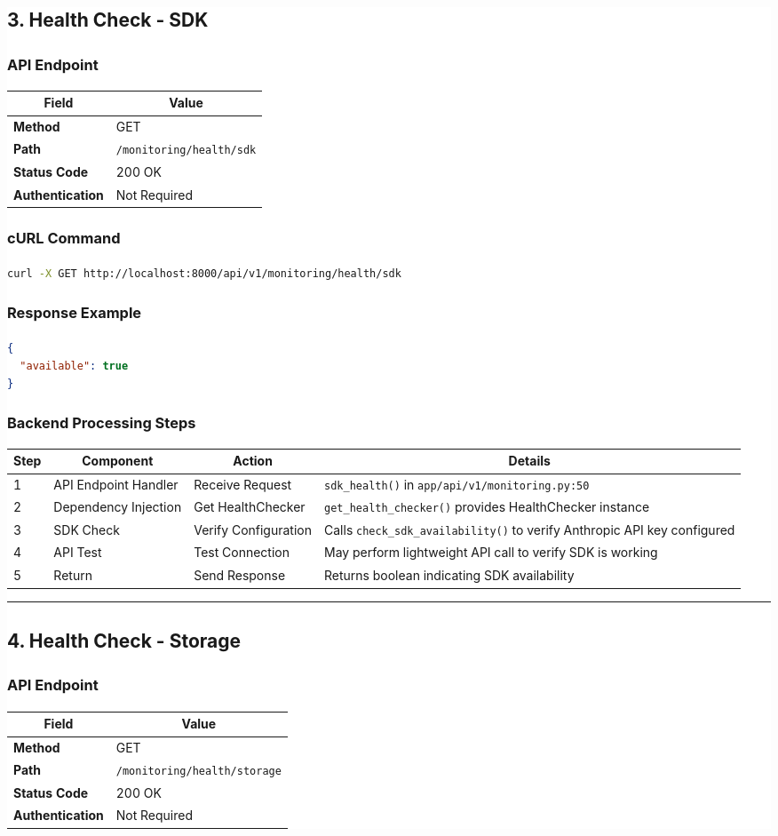 
## 3. Health Check - SDK

### API Endpoint
| Field | Value |
|-------|-------|
| **Method** | GET |
| **Path** | `/monitoring/health/sdk` |
| **Status Code** | 200 OK |
| **Authentication** | Not Required |

### cURL Command

```bash
curl -X GET http://localhost:8000/api/v1/monitoring/health/sdk
```

### Response Example

```json
{
  "available": true
}
```

### Backend Processing Steps

| Step | Component | Action | Details |
|------|-----------|--------|---------|
| 1 | API Endpoint Handler | Receive Request | `sdk_health()` in `app/api/v1/monitoring.py:50` |
| 2 | Dependency Injection | Get HealthChecker | `get_health_checker()` provides HealthChecker instance |
| 3 | SDK Check | Verify Configuration | Calls `check_sdk_availability()` to verify Anthropic API key configured |
| 4 | API Test | Test Connection | May perform lightweight API call to verify SDK is working |
| 5 | Return | Send Response | Returns boolean indicating SDK availability |

---

## 4. Health Check - Storage

### API Endpoint
| Field | Value |
|-------|-------|
| **Method** | GET |
| **Path** | `/monitoring/health/storage` |
| **Status Code** | 200 OK |
| **Authentication** | Not Required |
